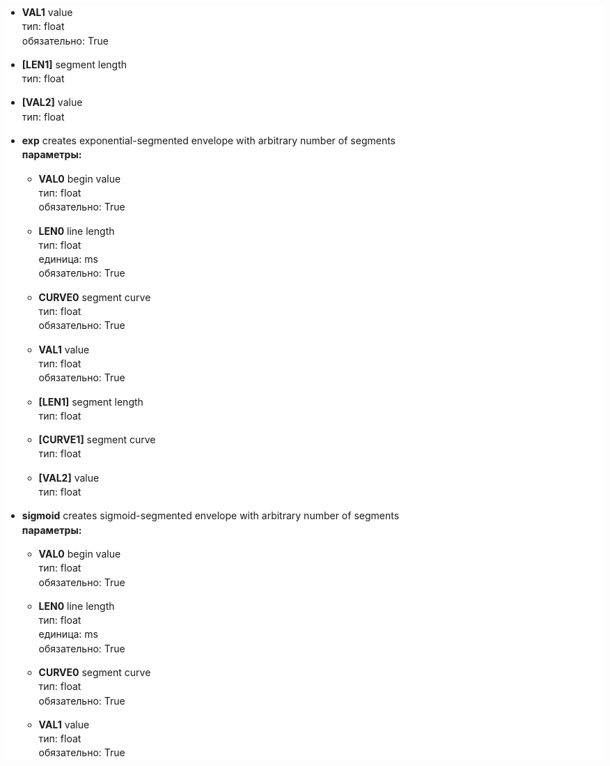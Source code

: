   - **VAL1** value<br>
    тип: float <br>
    обязательно: True <br>

  - **[LEN1]** segment length<br>
    тип: float <br>

  - **[VAL2]** value<br>
    тип: float <br>

* **exp**
creates exponential-segmented envelope with arbitrary number of segments<br>
  __параметры:__
  - **VAL0** begin value<br>
    тип: float <br>
    обязательно: True <br>

  - **LEN0** line length<br>
    тип: float <br>
    единица: ms <br>
    обязательно: True <br>

  - **CURVE0** segment curve<br>
    тип: float <br>
    обязательно: True <br>

  - **VAL1** value<br>
    тип: float <br>
    обязательно: True <br>

  - **[LEN1]** segment length<br>
    тип: float <br>

  - **[CURVE1]** segment curve<br>
    тип: float <br>

  - **[VAL2]** value<br>
    тип: float <br>

* **sigmoid**
creates sigmoid-segmented envelope with arbitrary number of segments<br>
  __параметры:__
  - **VAL0** begin value<br>
    тип: float <br>
    обязательно: True <br>

  - **LEN0** line length<br>
    тип: float <br>
    единица: ms <br>
    обязательно: True <br>

  - **CURVE0** segment curve<br>
    тип: float <br>
    обязательно: True <br>

  - **VAL1** value<br>
    тип: float <br>
    обязательно: True <br>
